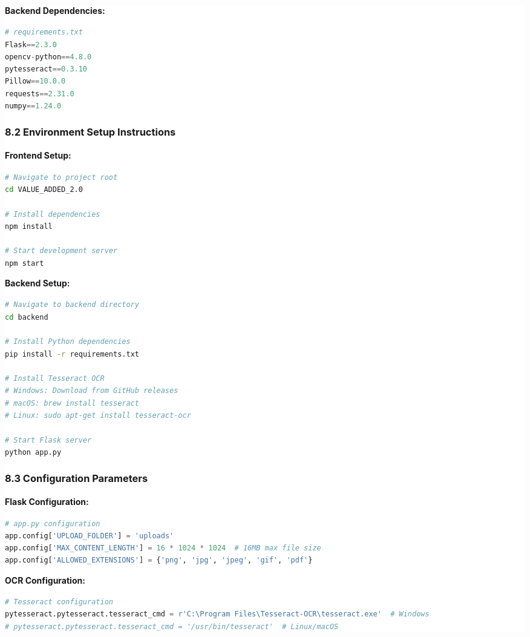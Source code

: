**Backend Dependencies:**
```python
# requirements.txt
Flask==2.3.0
opencv-python==4.8.0
pytesseract==0.3.10
Pillow==10.0.0
requests==2.31.0
numpy==1.24.0
```

### 8.2 Environment Setup Instructions

**Frontend Setup:**
```bash
# Navigate to project root
cd VALUE_ADDED_2.0

# Install dependencies
npm install

# Start development server
npm start
```

**Backend Setup:**
```bash
# Navigate to backend directory
cd backend

# Install Python dependencies
pip install -r requirements.txt

# Install Tesseract OCR
# Windows: Download from GitHub releases
# macOS: brew install tesseract
# Linux: sudo apt-get install tesseract-ocr

# Start Flask server
python app.py
```

### 8.3 Configuration Parameters

**Flask Configuration:**
```python
# app.py configuration
app.config['UPLOAD_FOLDER'] = 'uploads'
app.config['MAX_CONTENT_LENGTH'] = 16 * 1024 * 1024  # 16MB max file size
app.config['ALLOWED_EXTENSIONS'] = {'png', 'jpg', 'jpeg', 'gif', 'pdf'}
```

**OCR Configuration:**
```python
# Tesseract configuration
pytesseract.pytesseract.tesseract_cmd = r'C:\Program Files\Tesseract-OCR\tesseract.exe'  # Windows
# pytesseract.pytesseract.tesseract_cmd = '/usr/bin/tesseract'  # Linux/macOS
```
